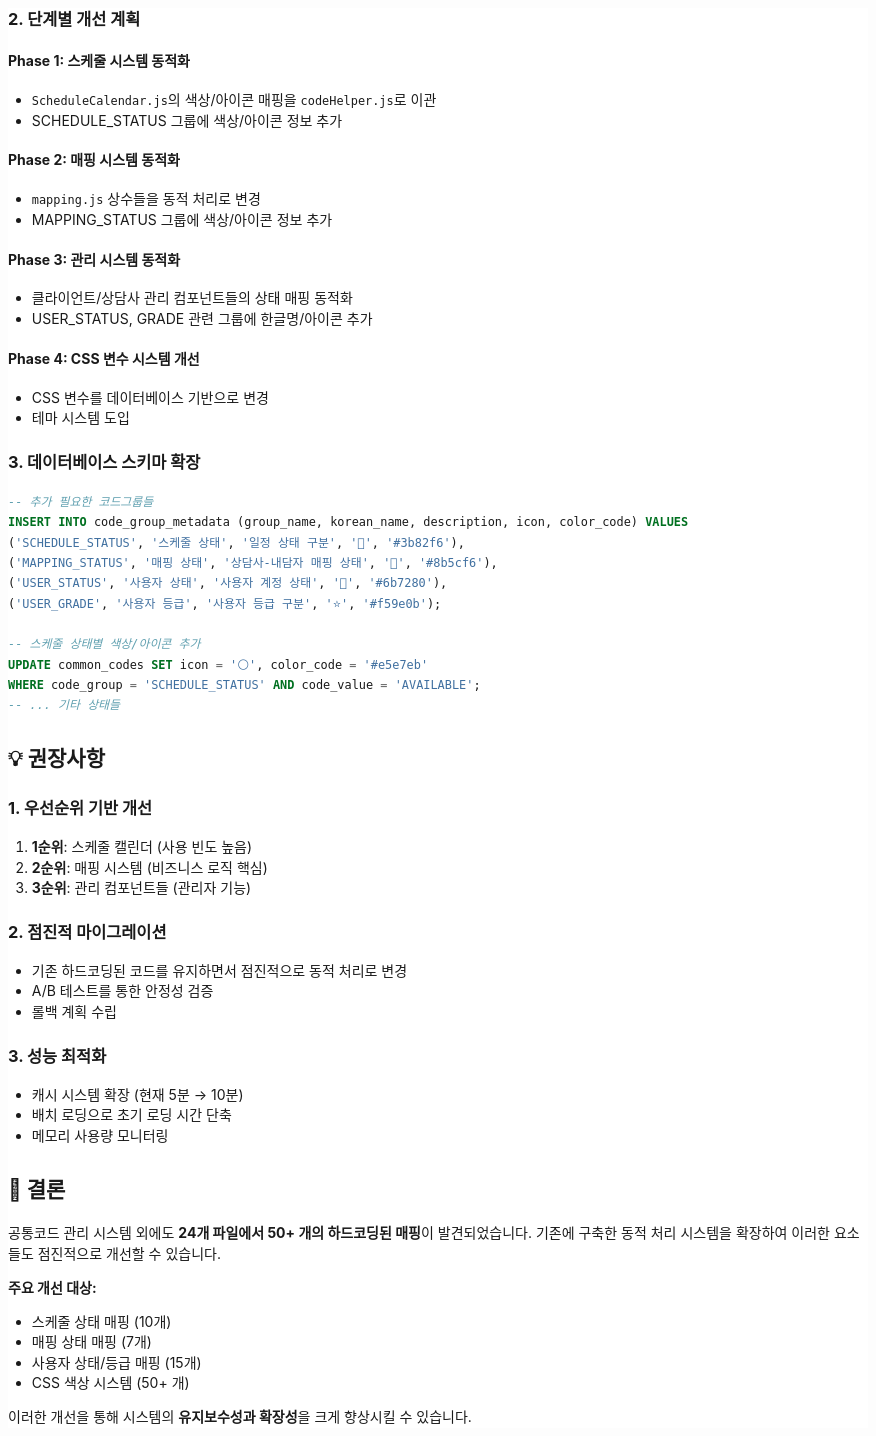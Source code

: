 ### 2. 단계별 개선 계획

#### Phase 1: 스케줄 시스템 동적화
- `ScheduleCalendar.js`의 색상/아이콘 매핑을 `codeHelper.js`로 이관
- SCHEDULE_STATUS 그룹에 색상/아이콘 정보 추가

#### Phase 2: 매핑 시스템 동적화
- `mapping.js` 상수들을 동적 처리로 변경
- MAPPING_STATUS 그룹에 색상/아이콘 정보 추가

#### Phase 3: 관리 시스템 동적화
- 클라이언트/상담사 관리 컴포넌트들의 상태 매핑 동적화
- USER_STATUS, GRADE 관련 그룹에 한글명/아이콘 추가

#### Phase 4: CSS 변수 시스템 개선
- CSS 변수를 데이터베이스 기반으로 변경
- 테마 시스템 도입

### 3. 데이터베이스 스키마 확장

```sql
-- 추가 필요한 코드그룹들
INSERT INTO code_group_metadata (group_name, korean_name, description, icon, color_code) VALUES
('SCHEDULE_STATUS', '스케줄 상태', '일정 상태 구분', '📅', '#3b82f6'),
('MAPPING_STATUS', '매핑 상태', '상담사-내담자 매핑 상태', '🔗', '#8b5cf6'),
('USER_STATUS', '사용자 상태', '사용자 계정 상태', '👤', '#6b7280'),
('USER_GRADE', '사용자 등급', '사용자 등급 구분', '⭐', '#f59e0b');

-- 스케줄 상태별 색상/아이콘 추가
UPDATE common_codes SET icon = '⚪', color_code = '#e5e7eb' 
WHERE code_group = 'SCHEDULE_STATUS' AND code_value = 'AVAILABLE';
-- ... 기타 상태들
```

## 💡 권장사항

### 1. 우선순위 기반 개선
1. **1순위**: 스케줄 캘린더 (사용 빈도 높음)
2. **2순위**: 매핑 시스템 (비즈니스 로직 핵심)
3. **3순위**: 관리 컴포넌트들 (관리자 기능)

### 2. 점진적 마이그레이션
- 기존 하드코딩된 코드를 유지하면서 점진적으로 동적 처리로 변경
- A/B 테스트를 통한 안정성 검증
- 롤백 계획 수립

### 3. 성능 최적화
- 캐시 시스템 확장 (현재 5분 → 10분)
- 배치 로딩으로 초기 로딩 시간 단축
- 메모리 사용량 모니터링

## 🎯 결론

공통코드 관리 시스템 외에도 **24개 파일에서 50+ 개의 하드코딩된 매핑**이 발견되었습니다. 기존에 구축한 동적 처리 시스템을 확장하여 이러한 요소들도 점진적으로 개선할 수 있습니다.

**주요 개선 대상:**
- 스케줄 상태 매핑 (10개)
- 매핑 상태 매핑 (7개)  
- 사용자 상태/등급 매핑 (15개)
- CSS 색상 시스템 (50+ 개)

이러한 개선을 통해 시스템의 **유지보수성과 확장성**을 크게 향상시킬 수 있습니다.
